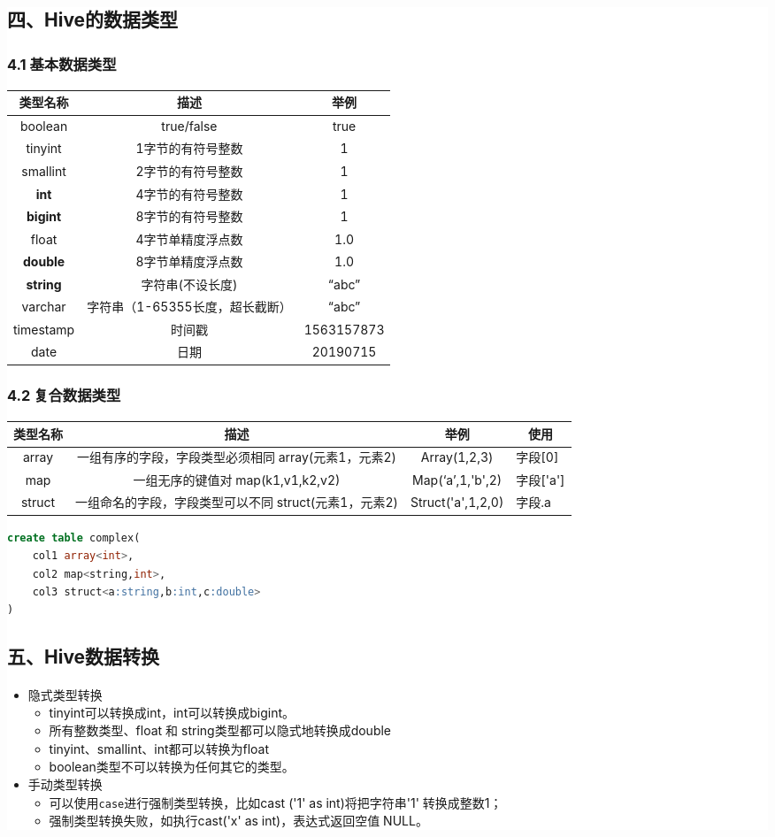 ## 四、Hive的数据类型

### 4.1 基本数据类型

|  类型名称  |              描述               |    举例    |
| :--------: | :-----------------------------: | :--------: |
|  boolean   |           true/false            |    true    |
|  tinyint   |        1字节的有符号整数        |     1      |
|  smallint  |        2字节的有符号整数        |     1      |
|  **int**   |        4字节的有符号整数        |     1      |
| **bigint** |        8字节的有符号整数        |     1      |
|   float    |        4字节单精度浮点数        |    1.0     |
| **double** |        8字节单精度浮点数        |    1.0     |
| **string** |        字符串(不设长度)         |   “abc”    |
|  varchar   | 字符串（1-65355长度，超长截断） |   “abc”    |
| timestamp  |             时间戳              | 1563157873 |
|    date    |              日期               |  20190715  |

### 4.2 复合数据类型

| 类型名称 |                         描述                          |       举例        | 使用      |
| :------: | :---------------------------------------------------: | :---------------: | --------- |
|  array   | 一组有序的字段，字段类型必须相同 array(元素1，元素2)  |   Array(1,2,3)    | 字段[0]   |
|   map    |           一组无序的键值对 map(k1,v1,k2,v2)           | Map(‘a’,1,'b',2)  | 字段['a'] |
|  struct  | 一组命名的字段，字段类型可以不同 struct(元素1，元素2) | Struct('a',1,2,0) | 字段.a    |

```sql
create table complex(
    col1 array<int>,
    col2 map<string,int>,
    col3 struct<a:string,b:int,c:double>
)
```

## 五、Hive数据转换

* 隐式类型转换
  * tinyint可以转换成int，int可以转换成bigint。
  * 所有整数类型、float 和 string类型都可以隐式地转换成double
  * tinyint、smallint、int都可以转换为float
  * boolean类型不可以转换为任何其它的类型。
* 手动类型转换
  * 可以使用`case`进行强制类型转换，比如cast ('1' as int)将把字符串'1' 转换成整数1；
  * 强制类型转换失败，如执行cast('x' as int)，表达式返回空值 NULL。
